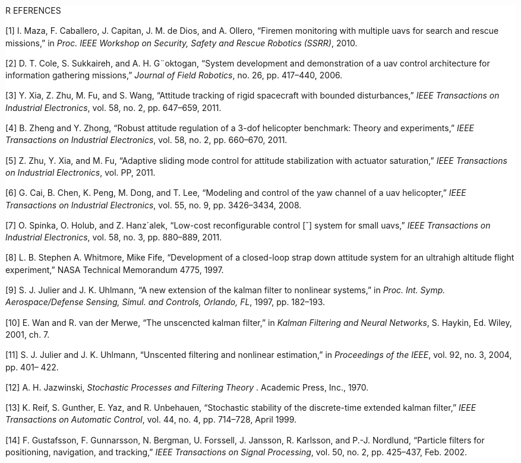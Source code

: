 
R EFERENCES


[1] I. Maza, F. Caballero, J. Capitan, J. M. de Dios, and A. Ollero, “Firemen
monitoring with multiple uavs for search and rescue missions,” in _Proc._
_IEEE Workshop on Security, Safety and Rescue Robotics (SSRR)_, 2010.

[2] D. T. Cole, S. Sukkaireh, and A. H. G¨oktogan, “System development
and demonstration of a uav control architecture for information gathering
missions,” _Journal of Field Robotics_, no. 26, pp. 417–440, 2006.

[3] Y. Xia, Z. Zhu, M. Fu, and S. Wang, “Attitude tracking of rigid
spacecraft with bounded disturbances,” _IEEE Transactions on Industrial_
_Electronics_, vol. 58, no. 2, pp. 647–659, 2011.

[4] B. Zheng and Y. Zhong, “Robust attitude regulation of a 3-dof helicopter
benchmark: Theory and experiments,” _IEEE Transactions on Industrial_
_Electronics_, vol. 58, no. 2, pp. 660–670, 2011.

[5] Z. Zhu, Y. Xia, and M. Fu, “Adaptive sliding mode control for attitude
stabilization with actuator saturation,” _IEEE Transactions on Industrial_
_Electronics_, vol. PP, 2011.

[6] G. Cai, B. Chen, K. Peng, M. Dong, and T. Lee, “Modeling and control
of the yaw channel of a uav helicopter,” _IEEE Transactions on Industrial_
_Electronics_, vol. 55, no. 9, pp. 3426–3434, 2008.

[7] O. Spinka, O. Holub, and Z. Hanz´alek, “Low-cost reconfigurable control [ˇ]
system for small uavs,” _IEEE Transactions on Industrial Electronics_,
vol. 58, no. 3, pp. 880–889, 2011.

[8] L. B. Stephen A. Whitmore, Mike Fife, “Development of a closed-loop
strap down attitude system for an ultrahigh altitude flight experiment,”
NASA Technical Memorandum 4775, 1997.

[9] S. J. Julier and J. K. Uhlmann, “A new extension of the kalman filter
to nonlinear systems,” in _Proc. Int. Symp. Aerospace/Defense Sensing,_
_Simul. and Controls, Orlando, FL_, 1997, pp. 182–193.

[10] E. Wan and R. van der Merwe, “The unscencted kalman filter,” in
_Kalman Filtering and Neural Networks_, S. Haykin, Ed. Wiley, 2001,
ch. 7.

[11] S. J. Julier and J. K. Uhlmann, “Unscented filtering and nonlinear
estimation,” in _Proceedings of the IEEE_, vol. 92, no. 3, 2004, pp. 401–
422.

[12] A. H. Jazwinski, _Stochastic Processes and Filtering Theory_ . Academic
Press, Inc., 1970.

[13] K. Reif, S. Gunther, E. Yaz, and R. Unbehauen, “Stochastic stability
of the discrete-time extended kalman filter,” _IEEE Transactions on_
_Automatic Control_, vol. 44, no. 4, pp. 714–728, April 1999.

[14] F. Gustafsson, F. Gunnarsson, N. Bergman, U. Forssell, J. Jansson,
R. Karlsson, and P.-J. Nordlund, “Particle filters for positioning, navigation, and tracking,” _IEEE Transactions on Signal Processing_, vol. 50,
no. 2, pp. 425–437, Feb. 2002.
